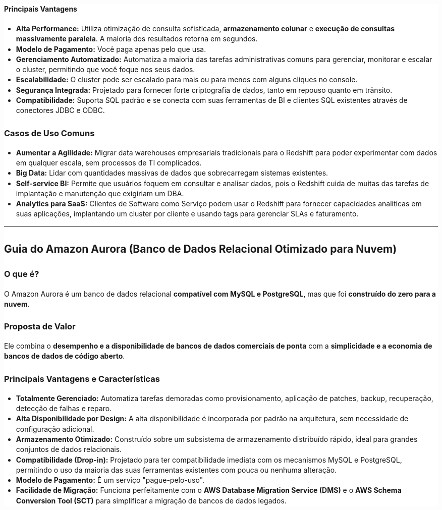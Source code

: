 #### Principais Vantagens
* **Alta Performance:** Utiliza otimização de consulta sofisticada, **armazenamento colunar** e **execução de consultas massivamente paralela**. A maioria dos resultados retorna em segundos.
* **Modelo de Pagamento:** Você paga apenas pelo que usa.
* **Gerenciamento Automatizado:** Automatiza a maioria das tarefas administrativas comuns para gerenciar, monitorar e escalar o cluster, permitindo que você foque nos seus dados.
* **Escalabilidade:** O cluster pode ser escalado para mais ou para menos com alguns cliques no console.
* **Segurança Integrada:** Projetado para fornecer forte criptografia de dados, tanto em repouso quanto em trânsito.
* **Compatibilidade:** Suporta SQL padrão e se conecta com suas ferramentas de BI e clientes SQL existentes através de conectores JDBC e ODBC.

### Casos de Uso Comuns
* **Aumentar a Agilidade:** Migrar data warehouses empresariais tradicionais para o Redshift para poder experimentar com dados em qualquer escala, sem processos de TI complicados.
* **Big Data:** Lidar com quantidades massivas de dados que sobrecarregam sistemas existentes.
* **Self-service BI:** Permite que usuários foquem em consultar e analisar dados, pois o Redshift cuida de muitas das tarefas de implantação e manutenção que exigiriam um DBA.
* **Analytics para SaaS:** Clientes de Software como Serviço podem usar o Redshift para fornecer capacidades analíticas em suas aplicações, implantando um cluster por cliente e usando tags para gerenciar SLAs e faturamento.

---

## Guia do Amazon Aurora (Banco de Dados Relacional Otimizado para Nuvem)

### O que é?
O Amazon Aurora é um banco de dados relacional **compatível com MySQL e PostgreSQL**, mas que foi **construído do zero para a nuvem**.

### Proposta de Valor
Ele combina o **desempenho e a disponibilidade de bancos de dados comerciais de ponta** com a **simplicidade e a economia de bancos de dados de código aberto**.

### Principais Vantagens e Características
* **Totalmente Gerenciado:** Automatiza tarefas demoradas como provisionamento, aplicação de patches, backup, recuperação, detecção de falhas e reparo.
* **Alta Disponibilidade por Design:** A alta disponibilidade é incorporada por padrão na arquitetura, sem necessidade de configuração adicional.
* **Armazenamento Otimizado:** Construído sobre um subsistema de armazenamento distribuído rápido, ideal para grandes conjuntos de dados relacionais.
* **Compatibilidade (Drop-in):** Projetado para ter compatibilidade imediata com os mecanismos MySQL e PostgreSQL, permitindo o uso da maioria das suas ferramentas existentes com pouca ou nenhuma alteração.
* **Modelo de Pagamento:** É um serviço "pague-pelo-uso".
* **Facilidade de Migração:** Funciona perfeitamente com o **AWS Database Migration Service (DMS)** e o **AWS Schema Conversion Tool (SCT)** para simplificar a migração de bancos de dados legados.
